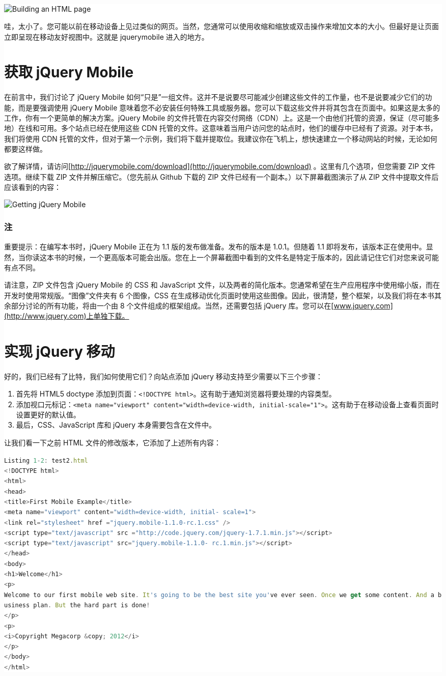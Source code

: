 ![Building an HTML page](../Images/7263_01_02.jpg)

哇，太小了。您可能以前在移动设备上见过类似的网页。当然，您通常可以使用收缩和缩放或双击操作来增加文本的大小。但最好是让页面立即呈现在移动友好视图中。这就是 jquerymobile 进入的地方。

# 获取 jQuery Mobile

在前言中，我们讨论了 jQuery Mobile 如何“只是”一组文件。这并不是说要尽可能减少创建这些文件的工作量，也不是说要减少它们的功能，而是要强调使用 jQuery Mobile 意味着您不必安装任何特殊工具或服务器。您可以下载这些文件并将其包含在页面中。如果这是太多的工作，你有一个更简单的解决方案。jQuery Mobile 的文件托管在内容交付网络（CDN）上。这是一个由他们托管的资源，保证（尽可能多地）在线和可用。多个站点已经在使用这些 CDN 托管的文件。这意味着当用户访问您的站点时，他们的缓存中已经有了资源。对于本书，我们将使用 CDN 托管的文件，但对于第一个示例，我们将下载并提取位。我建议你在飞机上，想快速建立一个移动网站的时候，无论如何都要这样做。

欲了解详情，请访问[http://jquerymobile.com/download](http://jquerymobile.com/download) 。这里有几个选项，但您需要 ZIP 文件选项。继续下载 ZIP 文件并解压缩它。（您先前从 Github 下载的 ZIP 文件已经有一个副本。）以下屏幕截图演示了从 ZIP 文件中提取文件后应该看到的内容：

![Getting jQuery Mobile](../Images/7263_01_03.jpg)

### 注

重要提示：在编写本书时，jQuery Mobile 正在为 1.1 版的发布做准备。发布的版本是 1.0.1。但随着 1.1 即将发布，该版本正在使用中。显然，当你读这本书的时候，一个更高版本可能会出版。您在上一个屏幕截图中看到的文件名是特定于版本的，因此请记住它们对您来说可能有点不同。

请注意，ZIP 文件包含 jQuery Mobile 的 CSS 和 JavaScript 文件，以及两者的简化版本。您通常希望在生产应用程序中使用缩小版，而在开发时使用常规版。“图像”文件夹有 6 个图像，CSS 在生成移动优化页面时使用这些图像。因此，很清楚，整个框架，以及我们将在本书其余部分讨论的所有功能，将由一个由 8 个文件组成的框架组成。当然，还需要包括 jQuery 库。您可以在[www.jquery.com](http://www.jquery.com)上单独下载。

# 实现 jQuery 移动

好的，我们已经有了比特，我们如何使用它们？向站点添加 jQuery 移动支持至少需要以下三个步骤：

1.  首先将 HTML5 doctype 添加到页面：`<!DOCTYPE html>`。这有助于通知浏览器将要处理的内容类型。
2.  添加视口元标记：`<meta name="viewport" content="width=device-width, initial-scale="1">`。这有助于在移动设备上查看页面时设置更好的默认值。
3.  最后，CSS、JavaScript 库和 jQuery 本身需要包含在文件中。

让我们看一下之前 HTML 文件的修改版本，它添加了上述所有内容：

```js
Listing 1-2: test2.html
<!DOCTYPE html>
<html>
<head>
<title>First Mobile Example</title>
<meta name="viewport" content="width=device-width, initial- scale=1">
<link rel="stylesheet" href ="jquery.mobile-1.1.0-rc.1.css" />
<script type="text/javascript" src ="http://code.jquery.com/jquery-1.7.1.min.js"></script>
<script type="text/javascript" src="jquery.mobile-1.1.0- rc.1.min.js"></script>
</head>
<body>
<h1>Welcome</h1>
<p>
Welcome to our first mobile web site. It's going to be the best site you've ever seen. Once we get some content. And a business plan. But the hard part is done!
</p>
<p>
<i>Copyright Megacorp &copy; 2012</i>
</p>
</body>
</html>

```
